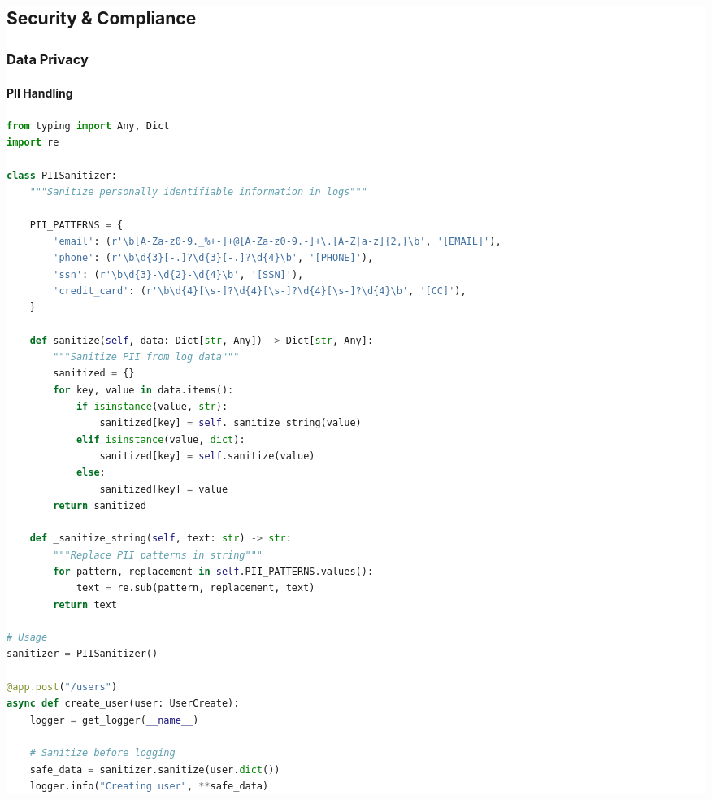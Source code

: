
## Security & Compliance

### Data Privacy

#### PII Handling

```python
from typing import Any, Dict
import re

class PIISanitizer:
    """Sanitize personally identifiable information in logs"""
    
    PII_PATTERNS = {
        'email': (r'\b[A-Za-z0-9._%+-]+@[A-Za-z0-9.-]+\.[A-Z|a-z]{2,}\b', '[EMAIL]'),
        'phone': (r'\b\d{3}[-.]?\d{3}[-.]?\d{4}\b', '[PHONE]'),
        'ssn': (r'\b\d{3}-\d{2}-\d{4}\b', '[SSN]'),
        'credit_card': (r'\b\d{4}[\s-]?\d{4}[\s-]?\d{4}[\s-]?\d{4}\b', '[CC]'),
    }
    
    def sanitize(self, data: Dict[str, Any]) -> Dict[str, Any]:
        """Sanitize PII from log data"""
        sanitized = {}
        for key, value in data.items():
            if isinstance(value, str):
                sanitized[key] = self._sanitize_string(value)
            elif isinstance(value, dict):
                sanitized[key] = self.sanitize(value)
            else:
                sanitized[key] = value
        return sanitized
    
    def _sanitize_string(self, text: str) -> str:
        """Replace PII patterns in string"""
        for pattern, replacement in self.PII_PATTERNS.values():
            text = re.sub(pattern, replacement, text)
        return text

# Usage
sanitizer = PIISanitizer()

@app.post("/users")
async def create_user(user: UserCreate):
    logger = get_logger(__name__)
    
    # Sanitize before logging
    safe_data = sanitizer.sanitize(user.dict())
    logger.info("Creating user", **safe_data)
```
